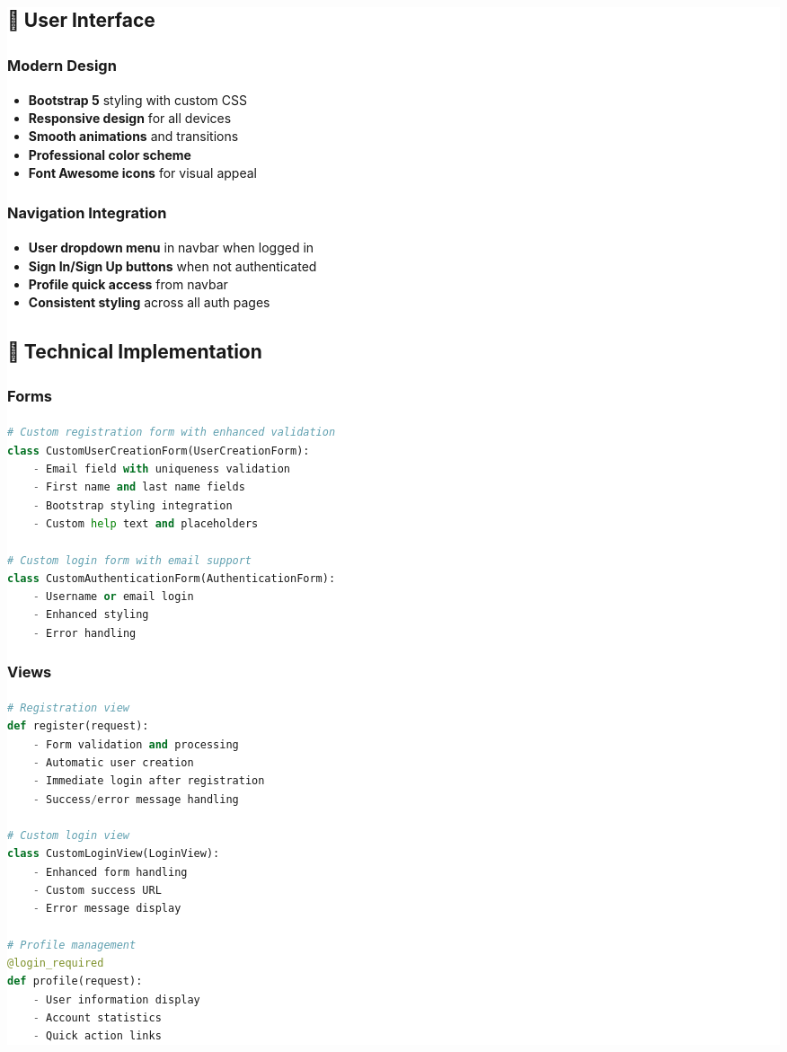 ## 🎨 User Interface

### Modern Design
- **Bootstrap 5** styling with custom CSS
- **Responsive design** for all devices
- **Smooth animations** and transitions
- **Professional color scheme**
- **Font Awesome icons** for visual appeal

### Navigation Integration
- **User dropdown menu** in navbar when logged in
- **Sign In/Sign Up buttons** when not authenticated
- **Profile quick access** from navbar
- **Consistent styling** across all auth pages

## 🔧 Technical Implementation

### Forms
```python
# Custom registration form with enhanced validation
class CustomUserCreationForm(UserCreationForm):
    - Email field with uniqueness validation
    - First name and last name fields
    - Bootstrap styling integration
    - Custom help text and placeholders

# Custom login form with email support
class CustomAuthenticationForm(AuthenticationForm):
    - Username or email login
    - Enhanced styling
    - Error handling
```

### Views
```python
# Registration view
def register(request):
    - Form validation and processing
    - Automatic user creation
    - Immediate login after registration
    - Success/error message handling

# Custom login view
class CustomLoginView(LoginView):
    - Enhanced form handling
    - Custom success URL
    - Error message display

# Profile management
@login_required
def profile(request):
    - User information display
    - Account statistics
    - Quick action links
```
